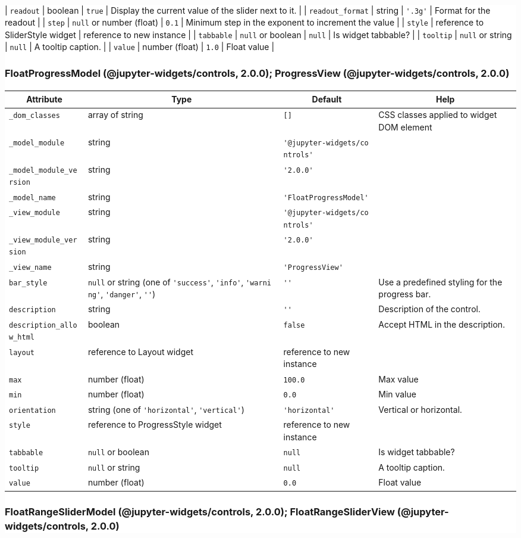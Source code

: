 | `readout`                | boolean                                                                  | `true`                        | Display the current value of the slider next to it.               |
| `readout_format`         | string                                                                   | `'.3g'`                       | Format for the readout                                            |
| `step`                   | `null` or number (float)                                                 | `0.1`                         | Minimum step in the exponent to increment the value               |
| `style`                  | reference to SliderStyle widget                                          | reference to new instance     |
| `tabbable`               | `null` or boolean                                                        | `null`                        | Is widget tabbable?                                               |
| `tooltip`                | `null` or string                                                         | `null`                        | A tooltip caption.                                                |
| `value`                  | number (float)                                                           | `1.0`                         | Float value                                                       |

### FloatProgressModel (@jupyter-widgets/controls, 2.0.0); ProgressView (@jupyter-widgets/controls, 2.0.0)

| Attribute                | Type                                                                           | Default                       | Help                                           |
| ------------------------ | ------------------------------------------------------------------------------ | ----------------------------- | ---------------------------------------------- |
| `_dom_classes`           | array of string                                                                | `[]`                          | CSS classes applied to widget DOM element      |
| `_model_module`          | string                                                                         | `'@jupyter-widgets/controls'` |
| `_model_module_version`  | string                                                                         | `'2.0.0'`                     |
| `_model_name`            | string                                                                         | `'FloatProgressModel'`        |
| `_view_module`           | string                                                                         | `'@jupyter-widgets/controls'` |
| `_view_module_version`   | string                                                                         | `'2.0.0'`                     |
| `_view_name`             | string                                                                         | `'ProgressView'`              |
| `bar_style`              | `null` or string (one of `'success'`, `'info'`, `'warning'`, `'danger'`, `''`) | `''`                          | Use a predefined styling for the progress bar. |
| `description`            | string                                                                         | `''`                          | Description of the control.                    |
| `description_allow_html` | boolean                                                                        | `false`                       | Accept HTML in the description.                |
| `layout`                 | reference to Layout widget                                                     | reference to new instance     |
| `max`                    | number (float)                                                                 | `100.0`                       | Max value                                      |
| `min`                    | number (float)                                                                 | `0.0`                         | Min value                                      |
| `orientation`            | string (one of `'horizontal'`, `'vertical'`)                                   | `'horizontal'`                | Vertical or horizontal.                        |
| `style`                  | reference to ProgressStyle widget                                              | reference to new instance     |
| `tabbable`               | `null` or boolean                                                              | `null`                        | Is widget tabbable?                            |
| `tooltip`                | `null` or string                                                               | `null`                        | A tooltip caption.                             |
| `value`                  | number (float)                                                                 | `0.0`                         | Float value                                    |

### FloatRangeSliderModel (@jupyter-widgets/controls, 2.0.0); FloatRangeSliderView (@jupyter-widgets/controls, 2.0.0)
